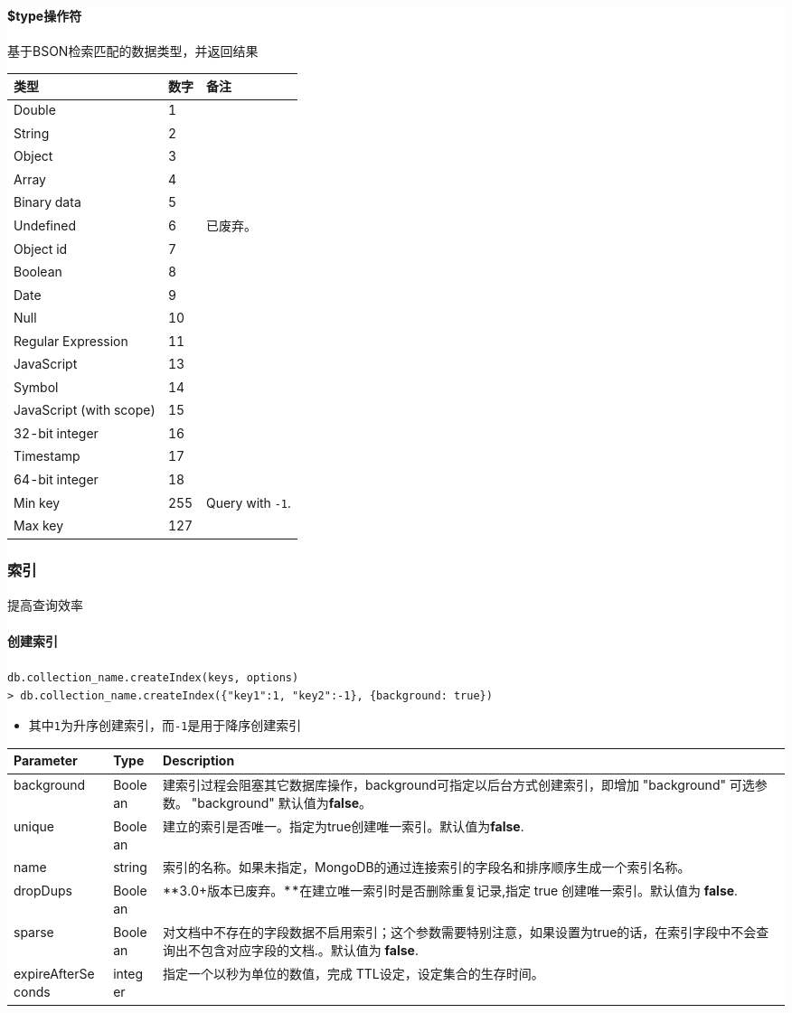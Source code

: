 

#### $type操作符

基于BSON检索匹配的数据类型，并返回结果

| **类型**                | **数字** | **备注**         |
| :---------------------- | :------- | :--------------- |
| Double                  | 1        |                  |
| String                  | 2        |                  |
| Object                  | 3        |                  |
| Array                   | 4        |                  |
| Binary data             | 5        |                  |
| Undefined               | 6        | 已废弃。         |
| Object id               | 7        |                  |
| Boolean                 | 8        |                  |
| Date                    | 9        |                  |
| Null                    | 10       |                  |
| Regular Expression      | 11       |                  |
| JavaScript              | 13       |                  |
| Symbol                  | 14       |                  |
| JavaScript (with scope) | 15       |                  |
| 32-bit integer          | 16       |                  |
| Timestamp               | 17       |                  |
| 64-bit integer          | 18       |                  |
| Min key                 | 255      | Query with `-1`. |
| Max key                 | 127      |                  |

### 索引

提高查询效率

#### 创建索引

```
db.collection_name.createIndex(keys, options)
> db.collection_name.createIndex({"key1":1, "key2":-1}, {background: true})
```
- 其中`1`为升序创建索引，而`-1`是用于降序创建索引

| Parameter          | Type          | Description                                                  |
| :----------------- | :------------ | :----------------------------------------------------------- |
| background         | Boolean       | 建索引过程会阻塞其它数据库操作，background可指定以后台方式创建索引，即增加 "background" 可选参数。 "background" 默认值为**false**。 |
| unique             | Boolean       | 建立的索引是否唯一。指定为true创建唯一索引。默认值为**false**. |
| name               | string        | 索引的名称。如果未指定，MongoDB的通过连接索引的字段名和排序顺序生成一个索引名称。 |
| dropDups           | Boolean       | **3.0+版本已废弃。**在建立唯一索引时是否删除重复记录,指定 true 创建唯一索引。默认值为 **false**. |
| sparse             | Boolean       | 对文档中不存在的字段数据不启用索引；这个参数需要特别注意，如果设置为true的话，在索引字段中不会查询出不包含对应字段的文档.。默认值为 **false**. |
| expireAfterSeconds | integer       | 指定一个以秒为单位的数值，完成 TTL设定，设定集合的生存时间。 |